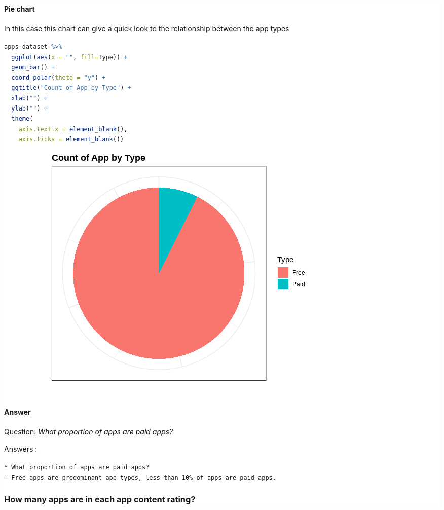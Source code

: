 
#### Pie chart

In this case this chart can give a quick look to the relationship between the app types

``` r
apps_dataset %>%
  ggplot(aes(x = "", fill=Type)) +
  geom_bar() +
  coord_polar(theta = "y") +
  ggtitle("Count of App by Type") + 
  xlab("") +
  ylab("") +
  theme(
    axis.text.x = element_blank(),
    axis.ticks = element_blank())
```

![](GooglePlayApps-DataVisualization_files/figure-markdown_github/unnamed-chunk-13-1.png)

#### Answer

Question: *What proportion of apps are paid apps?*

Answers :

    * What proportion of apps are paid apps?
    - Free apps are predominant app types, less than 10% of apps are paid apps.

### How many apps are in each app content rating?

